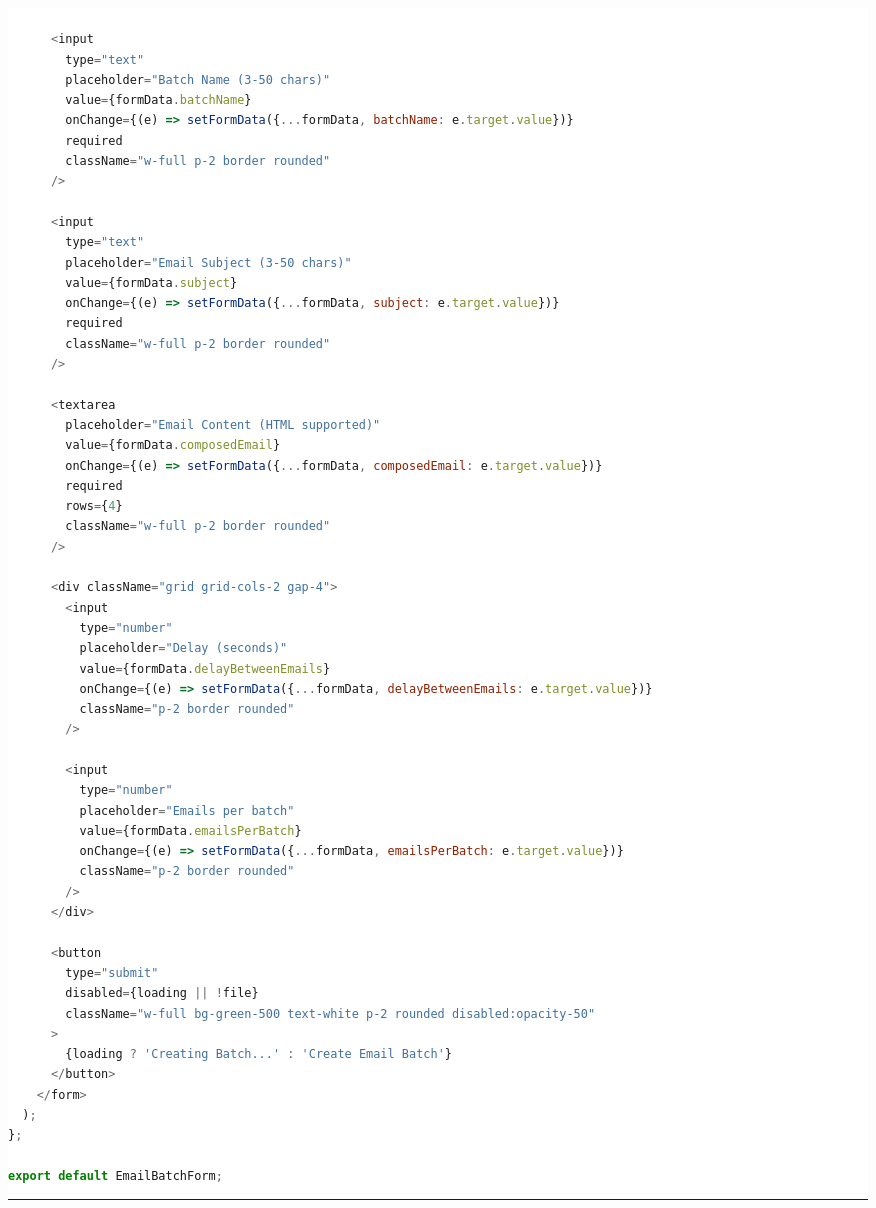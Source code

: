 ```javascript

      <input
        type="text"
        placeholder="Batch Name (3-50 chars)"
        value={formData.batchName}
        onChange={(e) => setFormData({...formData, batchName: e.target.value})}
        required
        className="w-full p-2 border rounded"
      />

      <input
        type="text"
        placeholder="Email Subject (3-50 chars)"
        value={formData.subject}
        onChange={(e) => setFormData({...formData, subject: e.target.value})}
        required
        className="w-full p-2 border rounded"
      />

      <textarea
        placeholder="Email Content (HTML supported)"
        value={formData.composedEmail}
        onChange={(e) => setFormData({...formData, composedEmail: e.target.value})}
        required
        rows={4}
        className="w-full p-2 border rounded"
      />

      <div className="grid grid-cols-2 gap-4">
        <input
          type="number"
          placeholder="Delay (seconds)"
          value={formData.delayBetweenEmails}
          onChange={(e) => setFormData({...formData, delayBetweenEmails: e.target.value})}
          className="p-2 border rounded"
        />

        <input
          type="number"
          placeholder="Emails per batch"
          value={formData.emailsPerBatch}
          onChange={(e) => setFormData({...formData, emailsPerBatch: e.target.value})}
          className="p-2 border rounded"
        />
      </div>

      <button
        type="submit"
        disabled={loading || !file}
        className="w-full bg-green-500 text-white p-2 rounded disabled:opacity-50"
      >
        {loading ? 'Creating Batch...' : 'Create Email Batch'}
      </button>
    </form>
  );
};

export default EmailBatchForm;
```

---